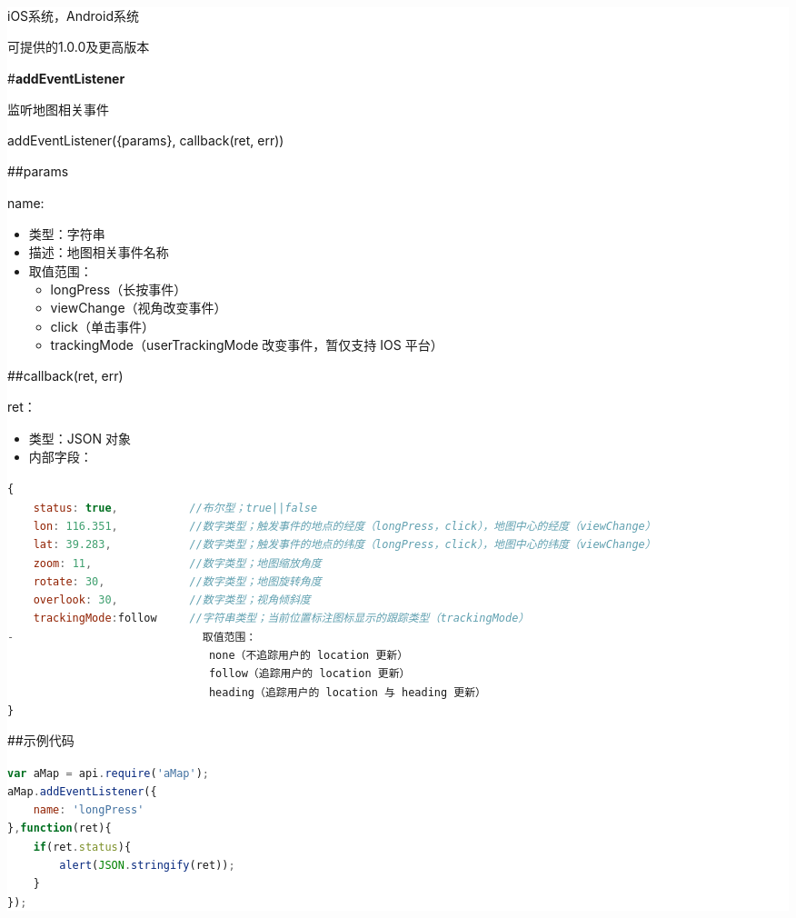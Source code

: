 iOS系统，Android系统

可提供的1.0.0及更高版本

<div id="m25"></div>

#**addEventListener**

监听地图相关事件

addEventListener({params}, callback(ret, err))

##params

name:

- 类型：字符串
- 描述：地图相关事件名称
- 取值范围：
    - longPress（长按事件）
    - viewChange（视角改变事件）
    - click（单击事件）
    - trackingMode（userTrackingMode 改变事件，暂仅支持 IOS 平台）

##callback(ret, err)

ret：

- 类型：JSON 对象
- 内部字段：

```js
{
    status: true,           //布尔型；true||false
    lon: 116.351,           //数字类型；触发事件的地点的经度（longPress，click），地图中心的经度（viewChange）
    lat: 39.283,            //数字类型；触发事件的地点的纬度（longPress，click），地图中心的纬度（viewChange）
    zoom: 11,               //数字类型；地图缩放角度
    rotate: 30,             //数字类型；地图旋转角度
    overlook: 30,           //数字类型；视角倾斜度
    trackingMode:follow     //字符串类型；当前位置标注图标显示的跟踪类型（trackingMode）
-                             取值范围：
                               none（不追踪用户的 location 更新）
                               follow（追踪用户的 location 更新）
                               heading（追踪用户的 location 与 heading 更新）
}
```

##示例代码

```js
var aMap = api.require('aMap');
aMap.addEventListener({
    name: 'longPress'
},function(ret){
    if(ret.status){
        alert(JSON.stringify(ret));
    }
});
```
